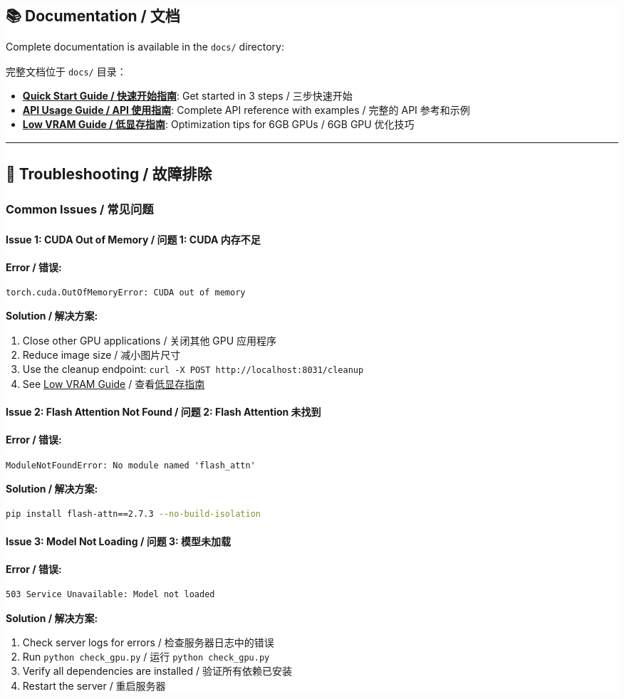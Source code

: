 ## 📚 Documentation / 文档

Complete documentation is available in the `docs/` directory:

完整文档位于 `docs/` 目录：

- **[Quick Start Guide / 快速开始指南](docs/QUICK_START.md)**: Get started in 3 steps / 三步快速开始
- **[API Usage Guide / API 使用指南](docs/API_USAGE.md)**: Complete API reference with examples / 完整的 API 参考和示例
- **[Low VRAM Guide / 低显存指南](docs/LOW_VRAM_GUIDE.md)**: Optimization tips for 6GB GPUs / 6GB GPU 优化技巧

---

## 🔧 Troubleshooting / 故障排除

### Common Issues / 常见问题

#### Issue 1: CUDA Out of Memory / 问题 1: CUDA 内存不足

**Error / 错误:**
```
torch.cuda.OutOfMemoryError: CUDA out of memory
```

**Solution / 解决方案:**
1. Close other GPU applications / 关闭其他 GPU 应用程序
2. Reduce image size / 减小图片尺寸
3. Use the cleanup endpoint: `curl -X POST http://localhost:8031/cleanup`
4. See [Low VRAM Guide](docs/LOW_VRAM_GUIDE.md) / 查看[低显存指南](docs/LOW_VRAM_GUIDE.md)

#### Issue 2: Flash Attention Not Found / 问题 2: Flash Attention 未找到

**Error / 错误:**
```
ModuleNotFoundError: No module named 'flash_attn'
```

**Solution / 解决方案:**
```bash
pip install flash-attn==2.7.3 --no-build-isolation
```

#### Issue 3: Model Not Loading / 问题 3: 模型未加载

**Error / 错误:**
```
503 Service Unavailable: Model not loaded
```

**Solution / 解决方案:**
1. Check server logs for errors / 检查服务器日志中的错误
2. Run `python check_gpu.py` / 运行 `python check_gpu.py`
3. Verify all dependencies are installed / 验证所有依赖已安装
4. Restart the server / 重启服务器
